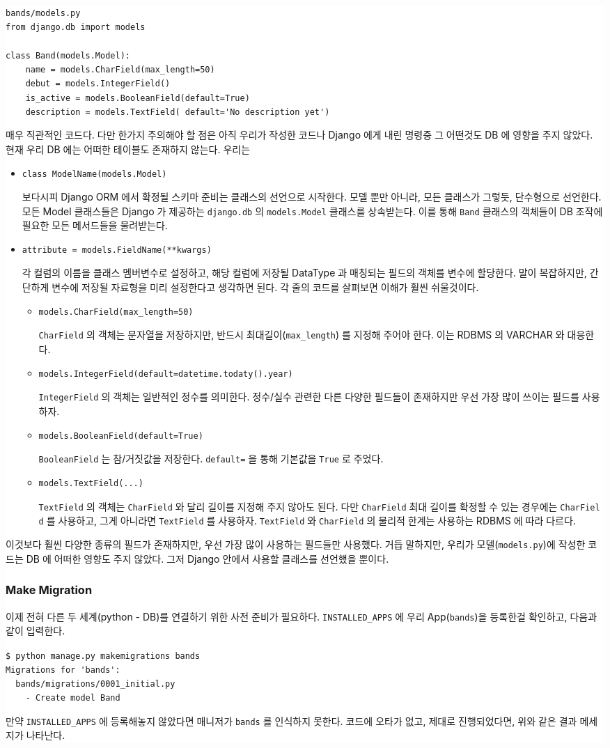 ```
bands/models.py
from django.db import models

class Band(models.Model):
    name = models.CharField(max_length=50)
    debut = models.IntegerField()
    is_active = models.BooleanField(default=True)
    description = models.TextField( default='No description yet')
```

매우 직관적인 코드다. 다만 한가지 주의해야 할 점은 아직 우리가 작성한 코드나 Django 에게 내린 명령중 그 어떤것도 DB 에 영향을 주지 않았다. 현재 우리 DB 에는 어떠한 테이블도 존재하지 않는다. 우리는

- `class ModelName(models.Model)`

  보다시피 Django ORM 에서 확정될 스키마 준비는 클래스의 선언으로 시작한다. 모델 뿐만 아니라, 모든 클래스가 그렇듯, 단수형으로 선언한다. 모든 Model 클래스들은 Django 가 제공하는 `django.db` 의 `models.Model` 클래스를 상속받는다. 이를 통해 `Band` 클래스의 객체들이 DB 조작에 필요한 모든 메서드들을 물려받는다.

- `attribute = models.FieldName(**kwargs)`

  각 컬럼의 이름을 클래스 멤버변수로 설정하고, 해당 컬럼에 저장될 DataType 과 매칭되는 필드의 객체를 변수에 할당한다. 말이 복잡하지만, 간단하게 변수에 저장될 자료형을 미리 설정한다고 생각하면 된다. 각 줄의 코드를 살펴보면 이해가 훨씬 쉬울것이다.

  - `models.CharField(max_length=50)`

    `CharField` 의 객체는 문자열을 저장하지만, 반드시 최대길이(`max_length`) 를 지정해 주어야 한다. 이는 RDBMS 의 VARCHAR 와 대응한다.

  - `models.IntegerField(default=datetime.todaty().year)`

    `IntegerField` 의 객체는 일반적인 정수를 의미한다. 정수/실수 관련한 다른 다양한 필드들이 존재하지만 우선 가장 많이 쓰이는 필드를 사용하자.

  - `models.BooleanField(default=True)`

    `BooleanField` 는 참/거짓값을 저장한다. `default=` 을 통해 기본값을 `True` 로 주었다.

  - `models.TextField(...)`

    `TextField` 의 객체는 `CharField` 와 달리 길이를 지정해 주지 않아도 된다. 다만 `CharField` 최대 길이를 확정할 수 있는 경우에는 `CharField` 를 사용하고, 그게 아니라면 `TextField` 를 사용하자. `TextField` 와 `CharField` 의 물리적 한계는 사용하는 RDBMS 에 따라 다르다.

이것보다 훨씬 다양한 종류의 필드가 존재하지만, 우선 가장 많이 사용하는 필드들만 사용했다. 거듭 말하지만, 우리가 모델(`models.py`)에 작성한 코드는 DB 에 어떠한 영향도 주지 않았다. 그저 Django 안에서 사용할 클래스를 선언했을 뿐이다.

### Make Migration

이제 전혀 다른 두 세계(python - DB)를 연결하기 위한 사전 준비가 필요하다. `INSTALLED_APPS` 에 우리 App(`bands`)을 등록한걸 확인하고, 다음과 같이 입력한다.

```
$ python manage.py makemigrations bands
Migrations for 'bands':
  bands/migrations/0001_initial.py
    - Create model Band
```

만약 `INSTALLED_APPS` 에 등록해놓지 않았다면 매니저가 `bands` 를 인식하지 못한다. 코드에 오타가 없고, 제대로 진행되었다면, 위와 같은 결과 메세지가 나타난다.
